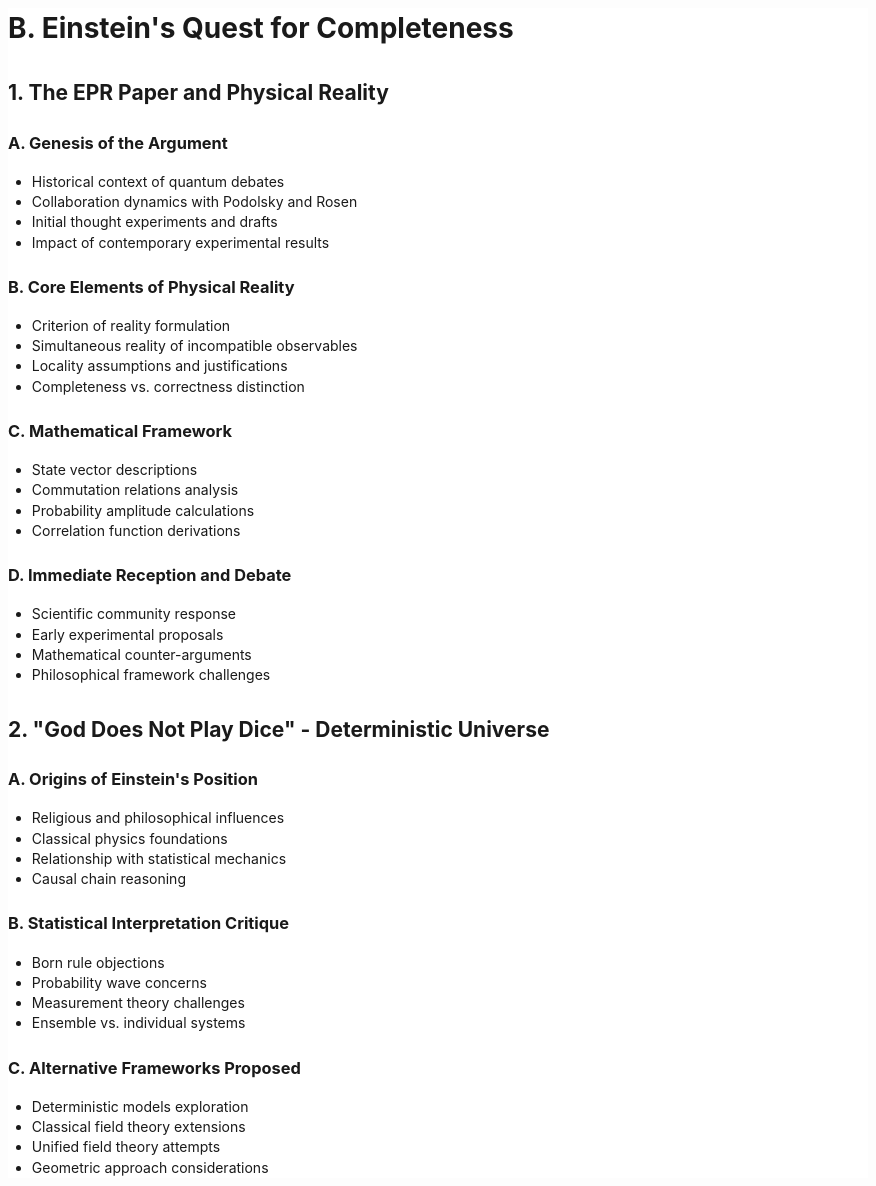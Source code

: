 # B. Einstein's Quest for Completeness

## 1. The EPR Paper and Physical Reality
### A. Genesis of the Argument
- Historical context of quantum debates
- Collaboration dynamics with Podolsky and Rosen
- Initial thought experiments and drafts
- Impact of contemporary experimental results

### B. Core Elements of Physical Reality
- Criterion of reality formulation
- Simultaneous reality of incompatible observables
- Locality assumptions and justifications
- Completeness vs. correctness distinction

### C. Mathematical Framework
- State vector descriptions
- Commutation relations analysis
- Probability amplitude calculations
- Correlation function derivations

### D. Immediate Reception and Debate
- Scientific community response
- Early experimental proposals
- Mathematical counter-arguments
- Philosophical framework challenges

## 2. "God Does Not Play Dice" - Deterministic Universe
### A. Origins of Einstein's Position
- Religious and philosophical influences 
- Classical physics foundations
- Relationship with statistical mechanics
- Causal chain reasoning

### B. Statistical Interpretation Critique
- Born rule objections
- Probability wave concerns
- Measurement theory challenges
- Ensemble vs. individual systems

### C. Alternative Frameworks Proposed
- Deterministic models exploration
- Classical field theory extensions
- Unified field theory attempts
- Geometric approach considerations
